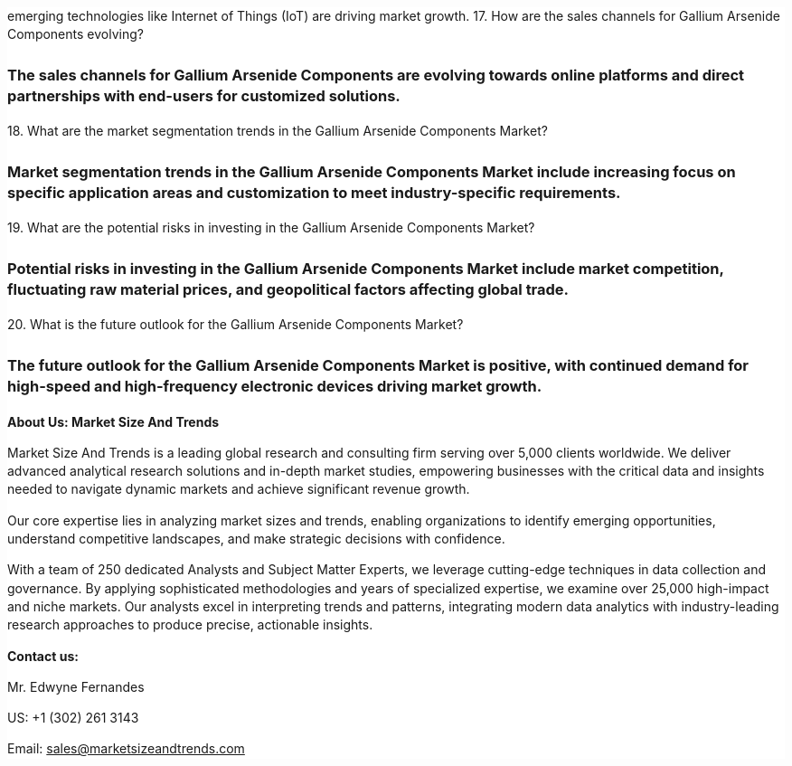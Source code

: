 emerging technologies like Internet of Things (IoT) are driving market growth. </h3>17. How are the sales channels for Gallium Arsenide Components evolving?<h3> The sales channels for Gallium Arsenide Components are evolving towards online platforms and direct partnerships with end-users for customized solutions. </h3>18. What are the market segmentation trends in the Gallium Arsenide Components Market?<h3> Market segmentation trends in the Gallium Arsenide Components Market include increasing focus on specific application areas and customization to meet industry-specific requirements. </h3>19. What are the potential risks in investing in the Gallium Arsenide Components Market?<h3> Potential risks in investing in the Gallium Arsenide Components Market include market competition, fluctuating raw material prices, and geopolitical factors affecting global trade. </h3>20. What is the future outlook for the Gallium Arsenide Components Market?<h3> The future outlook for the Gallium Arsenide Components Market is positive, with continued demand for high-speed and high-frequency electronic devices driving market growth. </h3></p><p><strong>About Us:&nbsp;Market Size And Trends</strong></p><p>Market Size And Trends&nbsp;is a leading global research and consulting firm serving over 5,000 clients worldwide. We deliver advanced analytical research solutions and in-depth market studies, empowering businesses with the critical data and insights needed to navigate dynamic markets and achieve significant revenue growth.</p><p>Our core expertise lies in analyzing market sizes and trends, enabling organizations to identify emerging opportunities, understand competitive landscapes, and make strategic decisions with confidence.</p><p>With a team of 250 dedicated Analysts and Subject Matter Experts, we leverage cutting-edge techniques in data collection and governance. By applying sophisticated methodologies and years of specialized expertise, we examine over 25,000 high-impact and niche markets. Our analysts excel in interpreting trends and patterns, integrating modern data analytics with industry-leading research approaches to produce precise, actionable insights.</p><p><strong>Contact us:</strong></p><p>Mr. Edwyne Fernandes</p><p>US: +1 (302) 261 3143</p><p>Email: <a href="mailto:sales@marketsizeandtrends.com">sales@marketsizeandtrends.com</a>&nbsp;</p>
